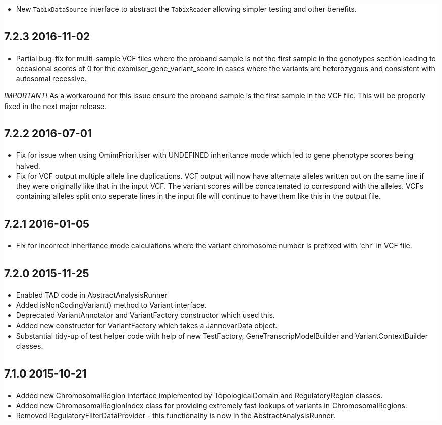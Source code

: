 - New `TabixDataSource` interface to abstract the `TabixReader` allowing simpler testing and other benefits.

## 7.2.3 2016-11-02

- Partial bug-fix for multi-sample VCF files where the proband sample is not the first sample in the genotypes section
  leading to occasional scores of 0 for the exomiser_gene_variant_score in cases where the variants are heterozygous and
  consistent with autosomal recessive.

*IMPORTANT!* As a workaround for this issue ensure the proband sample is the first sample in the VCF file. This will be
properly fixed in the next major release.

## 7.2.2 2016-07-01

- Fix for issue when using OmimPrioritiser with UNDEFINED inheritance mode which led to gene phenotype scores being
  halved.
- Fix for VCF output multiple allele line duplications. VCF output will now have alternate alleles written out on the
  same line if they were originally like that in the input VCF. The variant scores will be concatenated to correspond
  with the alleles. VCFs containing alleles split onto seperate lines in the input file will continue to have them like
  this in the output file.

## 7.2.1 2016-01-05

- Fix for incorrect inheritance mode calculations where the variant chromosome number is prefixed with 'chr' in VCF
  file.

## 7.2.0 2015-11-25

- Enabled TAD code in AbstractAnalysisRunner
- Added isNonCodingVariant() method to Variant interface.
- Deprecated VariantAnnotator and VariantFactory constructor which used this.
- Added new constructor for VariantFactory which takes a JannovarData object.
- Substantial tidy-up of test helper code with help of new TestFactory, GeneTranscripModelBuilder and
  VariantContextBuilder classes.

## 7.1.0 2015-10-21

- Added new ChromosomalRegion interface implemented by TopologicalDomain and RegulatoryRegion classes.
- Added new ChromosomalRegionIndex class for providing extremely fast lookups of variants in ChromosomalRegions.
- Removed RegulatoryFilterDataProvider - this functionality is now in the AbstractAnalysisRunner.
